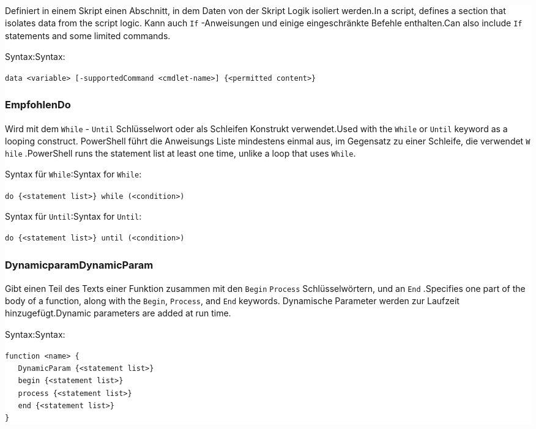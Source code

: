 <span data-ttu-id="6f8ad-203">Definiert in einem Skript einen Abschnitt, in dem Daten von der Skript Logik isoliert werden.</span><span class="sxs-lookup"><span data-stu-id="6f8ad-203">In a script, defines a section that isolates data from the script logic.</span></span> <span data-ttu-id="6f8ad-204">Kann auch `If` -Anweisungen und einige eingeschränkte Befehle enthalten.</span><span class="sxs-lookup"><span data-stu-id="6f8ad-204">Can also include `If` statements and some limited commands.</span></span>

<span data-ttu-id="6f8ad-205">Syntax:</span><span class="sxs-lookup"><span data-stu-id="6f8ad-205">Syntax:</span></span>

```Syntax
data <variable> [-supportedCommand <cmdlet-name>] {<permitted content>}
```

### <a name="do"></a><span data-ttu-id="6f8ad-206">Empfohlen</span><span class="sxs-lookup"><span data-stu-id="6f8ad-206">Do</span></span>

<span data-ttu-id="6f8ad-207">Wird mit dem `While` - `Until` Schlüsselwort oder als Schleifen Konstrukt verwendet.</span><span class="sxs-lookup"><span data-stu-id="6f8ad-207">Used with the `While` or `Until` keyword as a looping construct.</span></span> <span data-ttu-id="6f8ad-208">PowerShell führt die Anweisungs Liste mindestens einmal aus, im Gegensatz zu einer Schleife, die verwendet `While` .</span><span class="sxs-lookup"><span data-stu-id="6f8ad-208">PowerShell runs the statement list at least one time, unlike a loop that uses `While`.</span></span>

<span data-ttu-id="6f8ad-209">Syntax für `While`:</span><span class="sxs-lookup"><span data-stu-id="6f8ad-209">Syntax for `While`:</span></span>

```Syntax
do {<statement list>} while (<condition>)
```

<span data-ttu-id="6f8ad-210">Syntax für `Until`:</span><span class="sxs-lookup"><span data-stu-id="6f8ad-210">Syntax for `Until`:</span></span>

```Syntax
do {<statement list>} until (<condition>)
```

### <a name="dynamicparam"></a><span data-ttu-id="6f8ad-211">Dynamicparam</span><span class="sxs-lookup"><span data-stu-id="6f8ad-211">DynamicParam</span></span>

<span data-ttu-id="6f8ad-212">Gibt einen Teil des Texts einer Funktion zusammen mit den `Begin` `Process` Schlüsselwörtern, und an `End` .</span><span class="sxs-lookup"><span data-stu-id="6f8ad-212">Specifies one part of the body of a function, along with the `Begin`, `Process`, and `End` keywords.</span></span> <span data-ttu-id="6f8ad-213">Dynamische Parameter werden zur Laufzeit hinzugefügt.</span><span class="sxs-lookup"><span data-stu-id="6f8ad-213">Dynamic parameters are added at run time.</span></span>

<span data-ttu-id="6f8ad-214">Syntax:</span><span class="sxs-lookup"><span data-stu-id="6f8ad-214">Syntax:</span></span>

```Syntax
function <name> {
   DynamicParam {<statement list>}
   begin {<statement list>}
   process {<statement list>}
   end {<statement list>}
}
```
